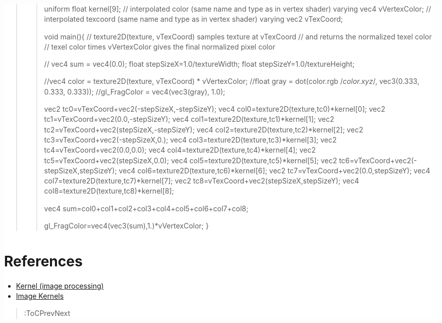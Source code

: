 > >uniform float kernel[9];
> >// interpolated color (same name and type as in vertex shader)
> >varying vec4 vVertexColor;
> >// interpolated texcoord (same name and type as in vertex shader)
> >varying vec2 vTexCoord;
> >
> >void main(){
> >// texture2D(texture, vTexCoord) samples texture at vTexCoord
> >// and returns the normalized texel color
> >// texel color times vVertexColor gives the final normalized pixel color
> >
> >// vec4 sum = vec4(0.0);
> >float stepSizeX=1.0/textureWidth;
> >float stepSizeY=1.0/textureHeight;
> >
> >//vec4 color = texture2D(texture, vTexCoord) * vVertexColor;
> >//float gray = dot(color.rgb /*color.xyz*/, vec3(0.333, 0.333, 0.333));
> >//gl_FragColor = vec4(vec3(gray), 1.0);
> >
> >vec2 tc0=vTexCoord+vec2(-stepSizeX,-stepSizeY);
> >vec4 col0=texture2D(texture,tc0)*kernel[0];
> >vec2 tc1=vTexCoord+vec2(0.0,-stepSizeY);
> >vec4 col1=texture2D(texture,tc1)*kernel[1];
> >vec2 tc2=vTexCoord+vec2(stepSizeX,-stepSizeY);
> >vec4 col2=texture2D(texture,tc2)*kernel[2];
> >vec2 tc3=vTexCoord+vec2(-stepSizeX,0.);
> >vec4 col3=texture2D(texture,tc3)*kernel[3];
> >vec2 tc4=vTexCoord+vec2(0.0,0.0);
> >vec4 col4=texture2D(texture,tc4)*kernel[4];
> >vec2 tc5=vTexCoord+vec2(stepSizeX,0.0);
> >vec4 col5=texture2D(texture,tc5)*kernel[5];
> >vec2 tc6=vTexCoord+vec2(-stepSizeX,stepSizeY);
> >vec4 col6=texture2D(texture,tc6)*kernel[6];
> >vec2 tc7=vTexCoord+vec2(0.0,stepSizeY);
> >vec4 col7=texture2D(texture,tc7)*kernel[7];
> >vec2 tc8=vTexCoord+vec2(stepSizeX,stepSizeY);
> >vec4 col8=texture2D(texture,tc8)*kernel[8];
> >
> >vec4 sum=col0+col1+col2+col3+col4+col5+col6+col7+col8;
> > 
> >gl_FragColor=vec4(vec3(sum),1.)*vVertexColor;
> >}
> >```

# References

+ [Kernel (image processing)](https://en.wikipedia.org/wiki/Kernel_(image_processing))
+ [Image Kernels](https://setosa.io/ev/image-kernels/)

> :ToCPrevNext